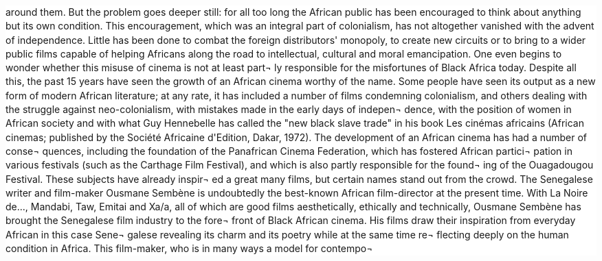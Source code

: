 around them. But the problem goes
deeper still: for all too long the African
public has been encouraged to think
about anything but its own condition.
This encouragement, which was an
integral part of colonialism, has not
altogether vanished with the advent
of independence.
Little has been done to combat the
foreign distributors' monopoly, to
create new circuits or to bring to a
wider public films capable of helping
Africans along the road to intellectual,
cultural and moral emancipation. One
even begins to wonder whether this
misuse of cinema is not at least part¬
ly responsible for the misfortunes of
Black Africa today.
Despite all this, the past 15 years
have seen the growth of an African
cinema worthy of the name. Some
people have seen its output as a new
form of modern African literature; at
any rate, it has included a number of
films condemning colonialism, and
others dealing with the struggle
against neo-colonialism, with mistakes
made in the early days of indepen¬
dence, with the position of women
in African society and with what Guy
Hennebelle has called the "new black
slave trade" in his book Les cinémas
africains (African cinemas; published
by the Société Africaine d'Edition,
Dakar, 1972).
The development of an African
cinema has had a number of conse¬
quences, including the foundation of
the Panafrican Cinema Federation,
which has fostered African partici¬
pation in various festivals (such as
the Carthage Film Festival), and which
is also partly responsible for the found¬
ing of the Ouagadougou Festival.
These subjects have already inspir¬
ed a great many films, but certain
names stand out from the crowd.
The Senegalese writer and film-maker
Ousmane Sembène is undoubtedly
the best-known African film-director
at the present time. With La Noire
de..., Mandabi, Taw, Emitai and
Xa/a, all of which are good films
aesthetically, ethically and technically,
Ousmane Sembène has brought the
Senegalese film industry to the fore¬
front of Black African cinema.
His films draw their inspiration from
everyday African in this case Sene¬
galese revealing its charm and
its poetry while at the same time re¬
flecting deeply on the human condition
in Africa. This film-maker, who is in
many ways a model for contempo¬